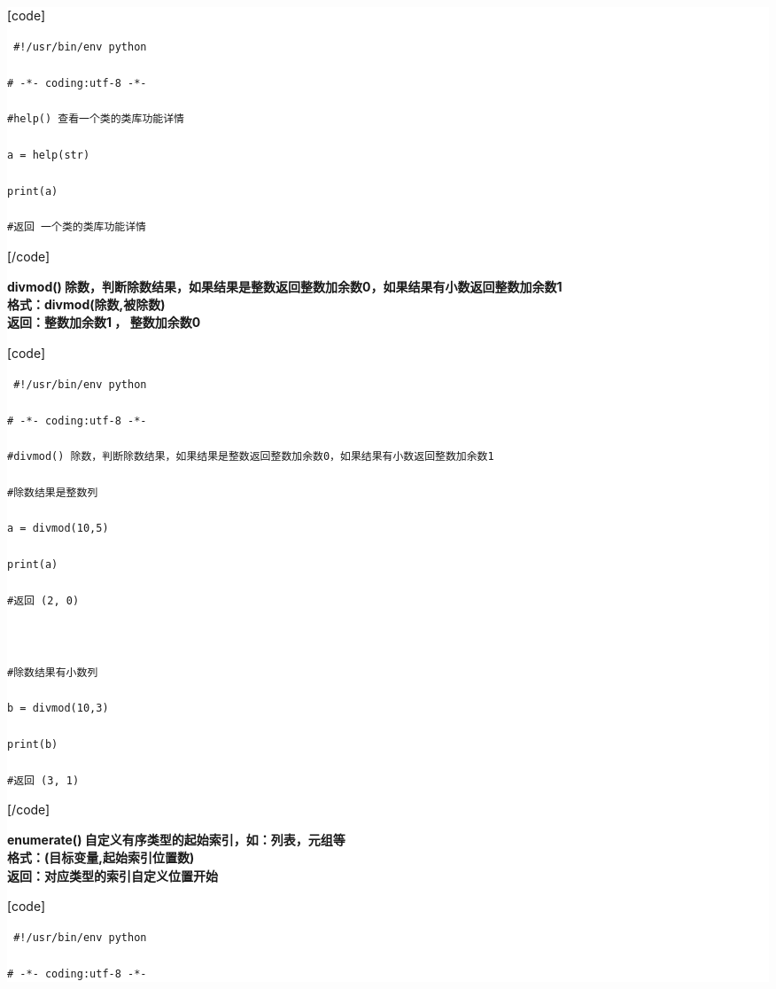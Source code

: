 [code]

     #!/usr/bin/env python

    # -*- coding:utf-8 -*-

    #help() 查看一个类的类库功能详情

    a = help(str)

    print(a)

    #返回 一个类的类库功能详情
[/code]



**divmod() 除数，判断除数结果，如果结果是整数返回整数加余数0，如果结果有小数返回整数加余数1**  
 **格式：divmod(除数,被除数)**  
 **返回：整数加余数1 ， **整数加余数0****

[code]

     #!/usr/bin/env python

    # -*- coding:utf-8 -*-

    #divmod() 除数，判断除数结果，如果结果是整数返回整数加余数0，如果结果有小数返回整数加余数1

    #除数结果是整数列

    a = divmod(10,5)

    print(a)

    #返回 (2, 0)

    

    #除数结果有小数列

    b = divmod(10,3)

    print(b)

    #返回 (3, 1)
[/code]



**enumerate() 自定义有序类型的起始索引，如：列表，元组等**  
 **格式：(目标变量,起始索引位置数)**  
 **返回：对应类型的索引自定义位置开始**

[code]

     #!/usr/bin/env python

    # -*- coding:utf-8 -*-
